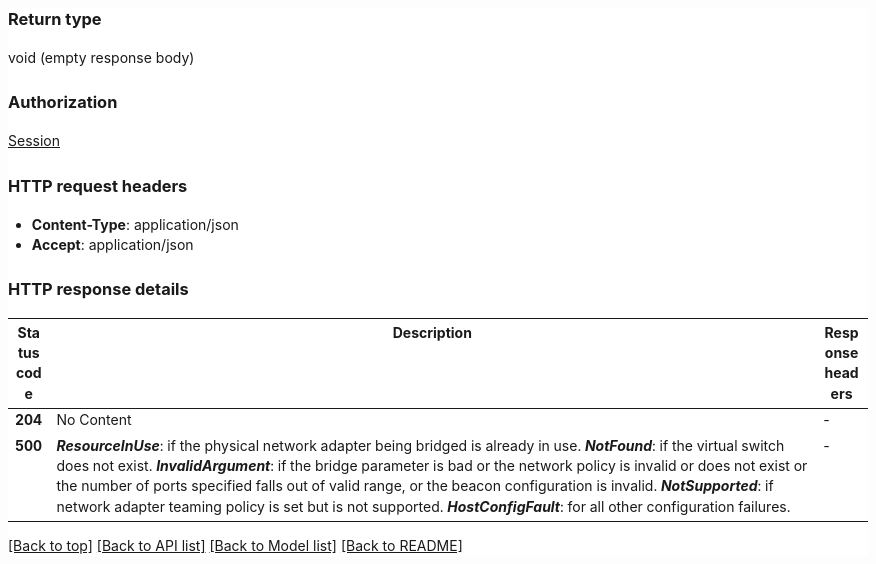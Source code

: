 ### Return type

void (empty response body)

### Authorization

[Session](../README.md#Session)

### HTTP request headers

 - **Content-Type**: application/json
 - **Accept**: application/json

### HTTP response details
| Status code | Description | Response headers |
|-------------|-------------|------------------|
**204** | No Content  |  -  |
**500** | ***ResourceInUse***: if the physical network adapter being bridged is already in use.  ***NotFound***: if the virtual switch does not exist.  ***InvalidArgument***: if the bridge parameter is bad or the network policy is invalid or does not exist or the number of ports specified falls out of valid range, or the beacon configuration is invalid.  ***NotSupported***: if network adapter teaming policy is set but is not supported.  ***HostConfigFault***: for all other configuration failures.  |  -  |

[[Back to top]](#) [[Back to API list]](../README.md#documentation-for-api-endpoints) [[Back to Model list]](../README.md#documentation-for-models) [[Back to README]](../README.md)

